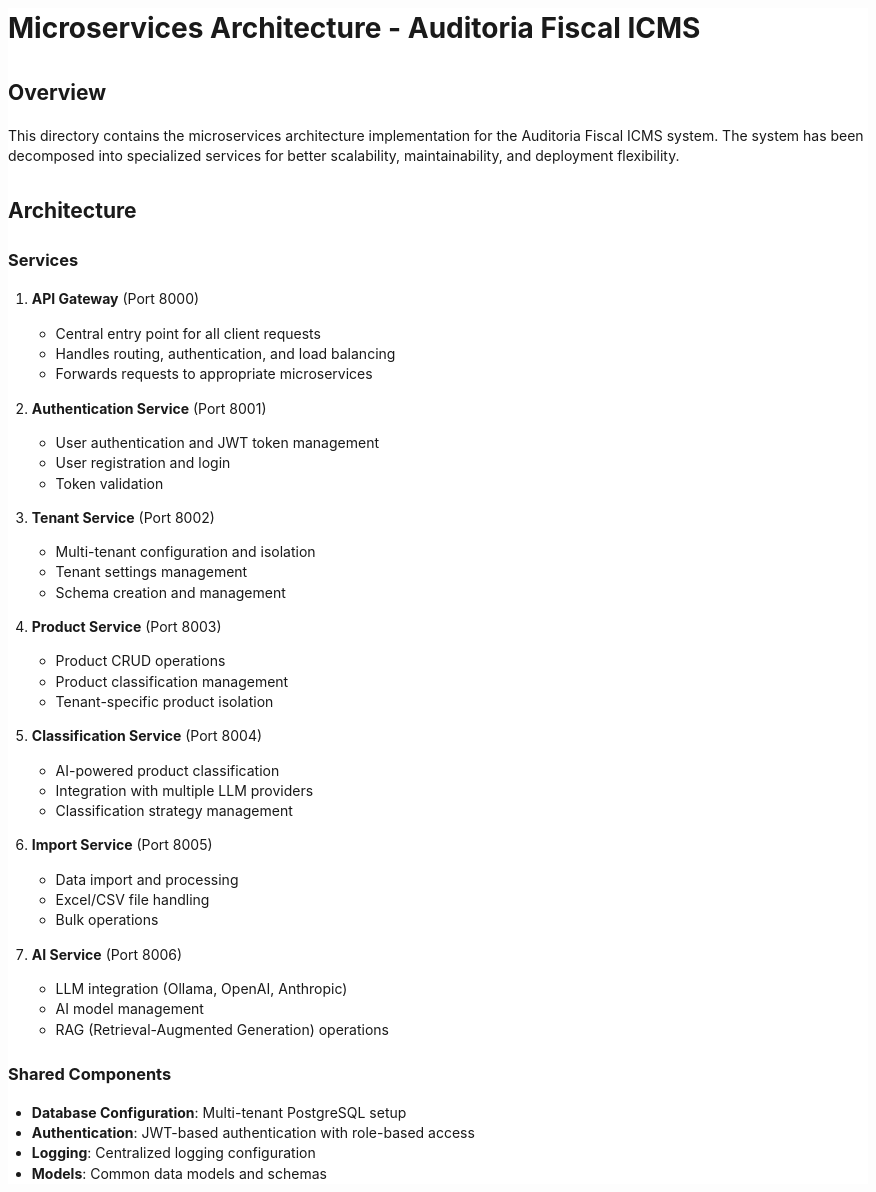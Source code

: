 # Microservices Architecture - Auditoria Fiscal ICMS

## Overview

This directory contains the microservices architecture implementation for the Auditoria Fiscal ICMS system. The system has been decomposed into specialized services for better scalability, maintainability, and deployment flexibility.

## Architecture

### Services

1. **API Gateway** (Port 8000)
   - Central entry point for all client requests
   - Handles routing, authentication, and load balancing
   - Forwards requests to appropriate microservices

2. **Authentication Service** (Port 8001)
   - User authentication and JWT token management
   - User registration and login
   - Token validation

3. **Tenant Service** (Port 8002)
   - Multi-tenant configuration and isolation
   - Tenant settings management
   - Schema creation and management

4. **Product Service** (Port 8003)
   - Product CRUD operations
   - Product classification management
   - Tenant-specific product isolation

5. **Classification Service** (Port 8004)
   - AI-powered product classification
   - Integration with multiple LLM providers
   - Classification strategy management

6. **Import Service** (Port 8005)
   - Data import and processing
   - Excel/CSV file handling
   - Bulk operations

7. **AI Service** (Port 8006)
   - LLM integration (Ollama, OpenAI, Anthropic)
   - AI model management
   - RAG (Retrieval-Augmented Generation) operations

### Shared Components

- **Database Configuration**: Multi-tenant PostgreSQL setup
- **Authentication**: JWT-based authentication with role-based access
- **Logging**: Centralized logging configuration
- **Models**: Common data models and schemas
